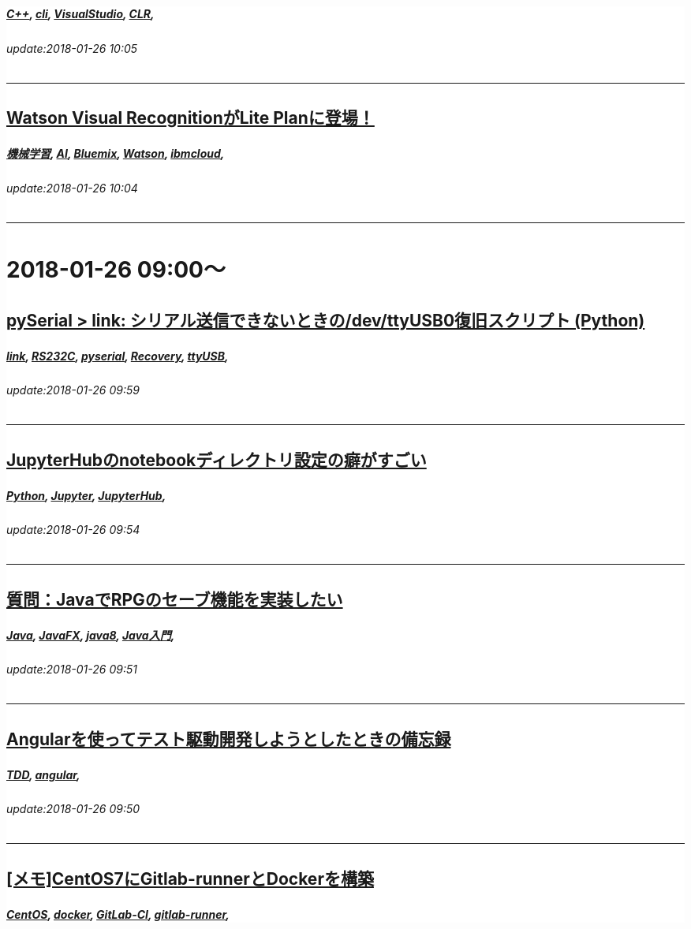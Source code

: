 ##### [C++](https://qiita.com/tags/C++), [cli](https://qiita.com/tags/cli), [VisualStudio](https://qiita.com/tags/VisualStudio), [CLR](https://qiita.com/tags/CLR), 
###### update:2018-01-26 10:05
---
## [Watson Visual RecognitionがLite Planに登場！](https://qiita.com/VegaSato/items/0750fc8e380e7fbcaaf1)
##### [機械学習](https://qiita.com/tags/機械学習), [AI](https://qiita.com/tags/AI), [Bluemix](https://qiita.com/tags/Bluemix), [Watson](https://qiita.com/tags/Watson), [ibmcloud](https://qiita.com/tags/ibmcloud), 
###### update:2018-01-26 10:04
---




# 2018-01-26 09:00～
## [pySerial > link: シリアル送信できないときの/dev/ttyUSB0復旧スクリプト (Python)](https://qiita.com/7of9/items/b68b6f5b0a401cbd66c5)
##### [link](https://qiita.com/tags/link), [RS232C](https://qiita.com/tags/RS232C), [pyserial](https://qiita.com/tags/pyserial), [Recovery](https://qiita.com/tags/Recovery), [ttyUSB](https://qiita.com/tags/ttyUSB), 
###### update:2018-01-26 09:59
---
## [JupyterHubのnotebookディレクトリ設定の癖がすごい](https://qiita.com/ryskiwt/items/c6f3b62b9296f5a10a0f)
##### [Python](https://qiita.com/tags/Python), [Jupyter](https://qiita.com/tags/Jupyter), [JupyterHub](https://qiita.com/tags/JupyterHub), 
###### update:2018-01-26 09:54
---
## [質問：JavaでRPGのセーブ機能を実装したい](https://qiita.com/yamaaaaada/items/3dd948d292d1aba08b60)
##### [Java](https://qiita.com/tags/Java), [JavaFX](https://qiita.com/tags/JavaFX), [java8](https://qiita.com/tags/java8), [Java入門](https://qiita.com/tags/Java入門), 
###### update:2018-01-26 09:51
---
## [Angularを使ってテスト駆動開発しようとしたときの備忘録](https://qiita.com/usomaru/items/66fd195ce1e2ce5b17c9)
##### [TDD](https://qiita.com/tags/TDD), [angular](https://qiita.com/tags/angular), 
###### update:2018-01-26 09:50
---
## [[メモ]CentOS7にGitlab-runnerとDockerを構築](https://qiita.com/tamanugi/items/fedbd60f8b1b907727b4)
##### [CentOS](https://qiita.com/tags/CentOS), [docker](https://qiita.com/tags/docker), [GitLab-CI](https://qiita.com/tags/GitLab-CI), [gitlab-runner](https://qiita.com/tags/gitlab-runner), 